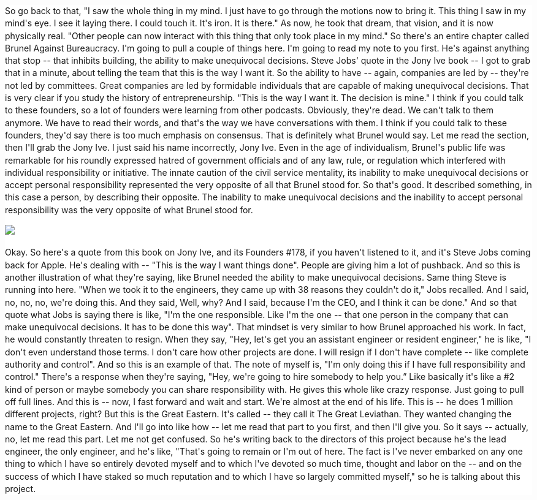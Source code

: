 So go back to that, "I saw the whole thing in my mind. I just have to go through the motions now to bring it. This thing I saw in my mind's eye. I see it laying there. I could touch it. It's iron. It is there." As now, he took that dream, that vision, and it is now physically real. "Other people can now interact with this thing that only took place in my mind." So there's an entire chapter called Brunel Against Bureaucracy. I'm going to pull a couple of things here. I'm going to read my note to you first. He's against anything that stop -- that inhibits building, the ability to make unequivocal decisions. Steve Jobs' quote in the Jony Ive book -- I got to grab that in a minute, about telling the team that this is the way I want it. So the ability to have -- again, companies are led by -- they're not led by committees. Great companies are led by formidable individuals that are capable of making unequivocal decisions. That is very clear if you study the history of entrepreneurship. "This is the way I want it. The decision is mine." I think if you could talk to these founders, so a lot of founders were learning from other podcasts. Obviously, they're dead. We can't talk to them anymore. We have to read their words, and that's the way we have conversations with them. I think if you could talk to these founders, they'd say there is too much emphasis on consensus. That is definitely what Brunel would say. Let me read the section, then I'll grab the Jony Ive. I just said his name incorrectly, Jony Ive. Even in the age of individualism, Brunel's public life was remarkable for his roundly expressed hatred of government officials and of any law, rule, or regulation which interfered with individual responsibility or initiative. The innate caution of the civil service mentality, its inability to make unequivocal decisions or accept personal responsibility represented the very opposite of all that Brunel stood for. So that's good. It described something, in this case a person, by describing their opposite. The inability to make unequivocal decisions and the inability to accept personal responsibility was the very opposite of what Brunel stood for.

![](https://www.foundersnotes.com/static/images/new_icons/chevron-down-alt-thin.svg)

Okay. So here's a quote from this book on Jony Ive, and its Founders #178, if you haven't listened to it, and it's Steve Jobs coming back for Apple. He's dealing with -- "This is the way I want things done". People are giving him a lot of pushback. And so this is another illustration of what they're saying, like Brunel needed the ability to make unequivocal decisions. Same thing Steve is running into here. "When we took it to the engineers, they came up with 38 reasons they couldn't do it," Jobs recalled. And I said, no, no, no, we're doing this. And they said, Well, why? And I said, because I'm the CEO, and I think it can be done." And so that quote what Jobs is saying there is like, "I'm the one responsible. Like I'm the one -- that one person in the company that can make unequivocal decisions. It has to be done this way". That mindset is very similar to how Brunel approached his work. In fact, he would constantly threaten to resign. When they say, "Hey, let's get you an assistant engineer or resident engineer," he is like, "I don't even understand those terms. I don't care how other projects are done. I will resign if I don't have complete -- like complete authority and control". And so this is an example of that. The note of myself is, "I'm only doing this if I have full responsibility and control." There's a response when they're saying, "Hey, we're going to hire somebody to help you.” Like basically it's like a #2 kind of person or maybe somebody you can share responsibility with. He gives this whole like crazy response. Just going to pull off full lines. And this is -- now, I fast forward and wait and start. We're almost at the end of his life. This is -- he does 1 million different projects, right? But this is the Great Eastern. It's called -- they call it The Great Leviathan. They wanted changing the name to the Great Eastern. And I'll go into like how -- let me read that part to you first, and then I'll give you. So it says -- actually, no, let me read this part. Let me not get confused. So he's writing back to the directors of this project because he's the lead engineer, the only engineer, and he's like, "That's going to remain or I'm out of here. The fact is I've never embarked on any one thing to which I have so entirely devoted myself and to which I've devoted so much time, thought and labor on the -- and on the success of which I have staked so much reputation and to which I have so largely committed myself," so he is talking about this project.
